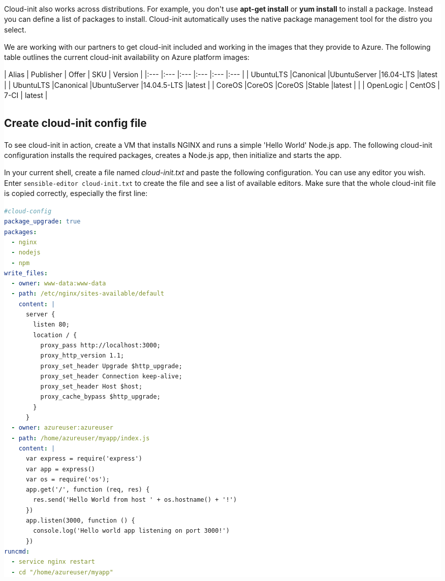 Cloud-init also works across distributions. For example, you don't use **apt-get install** or **yum install** to install a package. Instead you can define a list of packages to install. Cloud-init automatically uses the native package management tool for the distro you select.

We are working with our partners to get cloud-init included and working in the images that they provide to Azure. The following table outlines the current cloud-init availability on Azure platform images:

| Alias | Publisher | Offer | SKU | Version |
|:--- |:--- |:--- |:--- |:--- |:--- |
| UbuntuLTS |Canonical |UbuntuServer |16.04-LTS |latest |
| UbuntuLTS |Canonical |UbuntuServer |14.04.5-LTS |latest |
| CoreOS |CoreOS |CoreOS |Stable |latest |
| | OpenLogic | CentOS | 7-CI | latest |

## Create cloud-init config file
To see cloud-init in action, create a VM that installs NGINX and runs a simple 'Hello World' Node.js app. The following cloud-init configuration installs the required packages, creates a Node.js app, then initialize and starts the app.

In your current shell, create a file named *cloud-init.txt* and paste the following configuration. You can use any editor you wish. Enter `sensible-editor cloud-init.txt` to create the file and see a list of available editors. Make sure that the whole cloud-init file is copied correctly, especially the first line:


```yaml
#cloud-config
package_upgrade: true
packages:
  - nginx
  - nodejs
  - npm
write_files:
  - owner: www-data:www-data
  - path: /etc/nginx/sites-available/default
    content: |
      server {
        listen 80;
        location / {
          proxy_pass http://localhost:3000;
          proxy_http_version 1.1;
          proxy_set_header Upgrade $http_upgrade;
          proxy_set_header Connection keep-alive;
          proxy_set_header Host $host;
          proxy_cache_bypass $http_upgrade;
        }
      }
  - owner: azureuser:azureuser
  - path: /home/azureuser/myapp/index.js
    content: |
      var express = require('express')
      var app = express()
      var os = require('os');
      app.get('/', function (req, res) {
        res.send('Hello World from host ' + os.hostname() + '!')
      })
      app.listen(3000, function () {
        console.log('Hello world app listening on port 3000!')
      })
runcmd:
  - service nginx restart
  - cd "/home/azureuser/myapp"
```